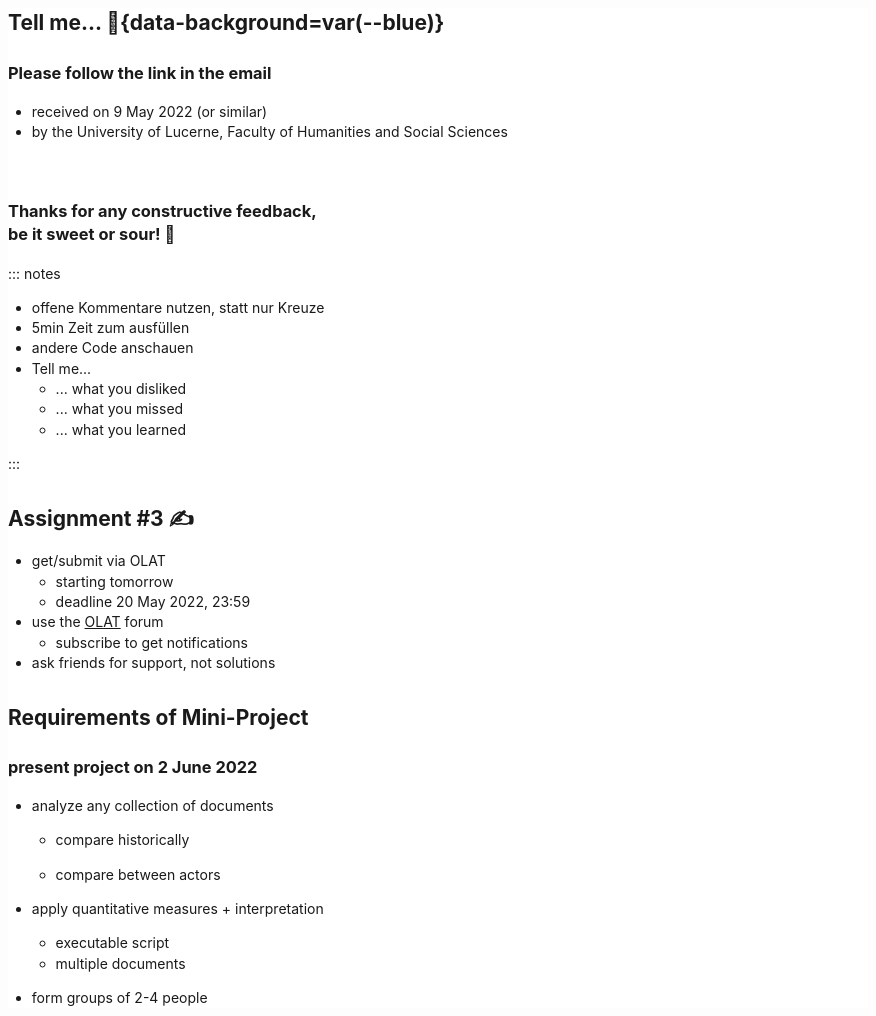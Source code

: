 ## Tell me... :mega:{data-background=var(--blue)}

### Please follow the link in the email

- received on 9 May 2022 (or similar)
- by the University of Lucerne, Faculty of Humanities and Social Sciences



<br>

### Thanks for any constructive feedback, <br> be it sweet or sour! :pray:

::: notes

- offene Kommentare nutzen, statt nur Kreuze
- 5min Zeit zum ausfüllen
- andere Code anschauen
- Tell me...
  - ... what you disliked
  - ... what you missed
  - ... what you learned

:::



## Assignment #3 :writing_hand:

- get/submit via OLAT
  - starting tomorrow
  - deadline 20 May 2022, 23:59
- use the [OLAT](https://lms.uzh.ch/auth/RepositoryEntry/17174430971/CourseNode/91271815676815) forum
  - subscribe to get notifications
- ask friends for support, not solutions



## Requirements of Mini-Project

### present project on 2 June 2022

- analyze any collection of documents

  - compare historically

  - compare between actors
- apply quantitative measures + interpretation
  - executable script
  - multiple documents
- form groups of 2-4 people


